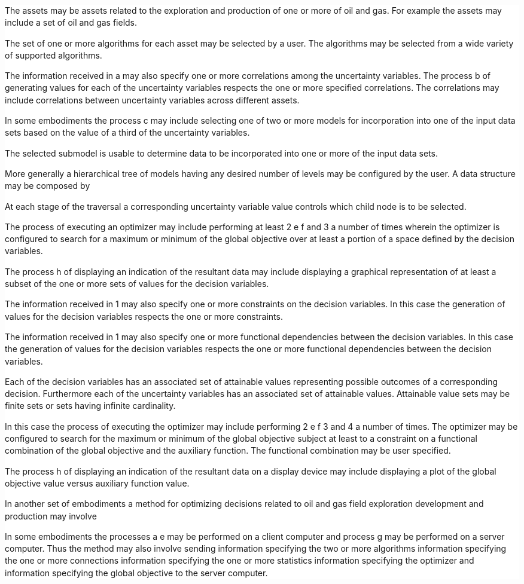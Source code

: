 The assets may be assets related to the exploration and production of one or more of oil and gas. For example the assets may include a set of oil and gas fields.

The set of one or more algorithms for each asset may be selected by a user. The algorithms may be selected from a wide variety of supported algorithms.

The information received in a may also specify one or more correlations among the uncertainty variables. The process b of generating values for each of the uncertainty variables respects the one or more specified correlations. The correlations may include correlations between uncertainty variables across different assets.

In some embodiments the process c may include selecting one of two or more models for incorporation into one of the input data sets based on the value of a third of the uncertainty variables.

The selected submodel is usable to determine data to be incorporated into one or more of the input data sets.

More generally a hierarchical tree of models having any desired number of levels may be configured by the user. A data structure may be composed by 

At each stage of the traversal a corresponding uncertainty variable value controls which child node is to be selected.

The process of executing an optimizer may include performing at least 2 e f and 3 a number of times wherein the optimizer is configured to search for a maximum or minimum of the global objective over at least a portion of a space defined by the decision variables.

The process h of displaying an indication of the resultant data may include displaying a graphical representation of at least a subset of the one or more sets of values for the decision variables.

The information received in 1 may also specify one or more constraints on the decision variables. In this case the generation of values for the decision variables respects the one or more constraints.

The information received in 1 may also specify one or more functional dependencies between the decision variables. In this case the generation of values for the decision variables respects the one or more functional dependencies between the decision variables.

Each of the decision variables has an associated set of attainable values representing possible outcomes of a corresponding decision. Furthermore each of the uncertainty variables has an associated set of attainable values. Attainable value sets may be finite sets or sets having infinite cardinality.

In this case the process of executing the optimizer may include performing 2 e f 3 and 4 a number of times. The optimizer may be configured to search for the maximum or minimum of the global objective subject at least to a constraint on a functional combination of the global objective and the auxiliary function. The functional combination may be user specified.

The process h of displaying an indication of the resultant data on a display device may include displaying a plot of the global objective value versus auxiliary function value.

In another set of embodiments a method for optimizing decisions related to oil and gas field exploration development and production may involve 

In some embodiments the processes a e may be performed on a client computer and process g may be performed on a server computer. Thus the method may also involve sending information specifying the two or more algorithms information specifying the one or more connections information specifying the one or more statistics information specifying the optimizer and information specifying the global objective to the server computer.
